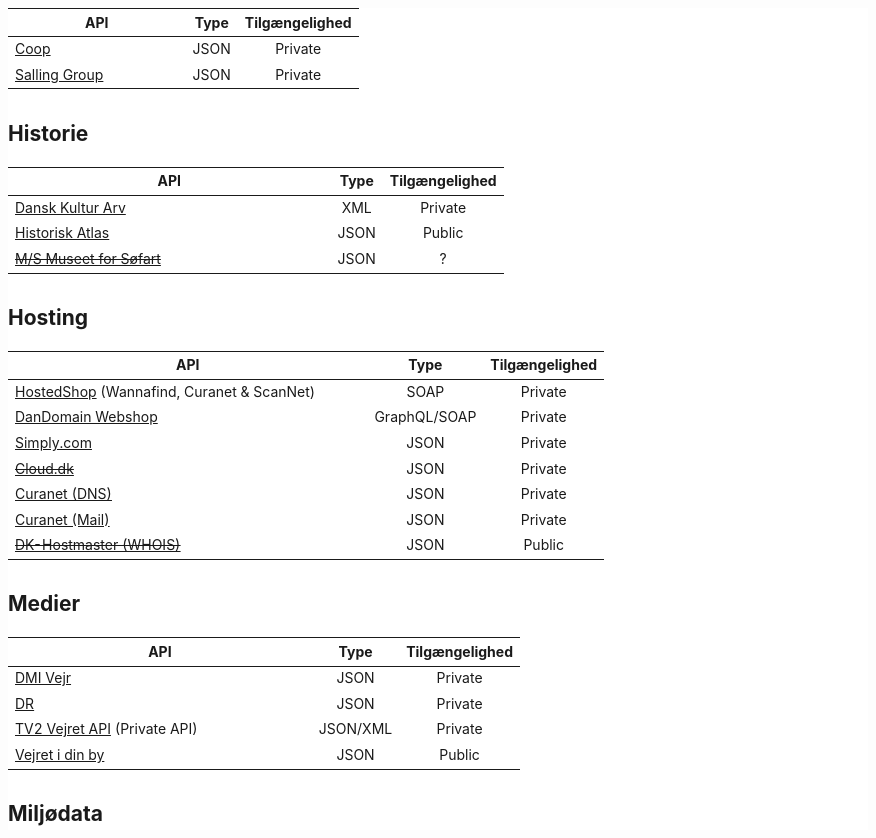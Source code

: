| API                                                                                                            | Type | Tilgængelighed |
| -------------------------------------------------------------------------------------------------------------- |:----:| :------------: |
| [Coop](https://developerdemo.cl.coop.dk/docs/services)                          | JSON | Private |
| [Salling Group](https://developer.sallinggroup.com/api-reference)                          | JSON | Private |





## Historie

| API                                                                                                            | Type | Tilgængelighed |
| -------------------------------------------------------------------------------------------------------------- |:----:| :------------: |
| [Dansk Kultur Arv](http://www.danskkulturarv.dk/api/)                                                          | XML | Private |
| [Historisk Atlas](http://api.historiskatlas.dk/)                                                               | JSON | Public |
| ~~[M/S Museet for Søfart](http://mfs.dk/soeg-i-soefartshistorien/api)~~                                | JSON | ? |

## Hosting

| API                                                                                                            | Type | Tilgængelighed |
| -------------------------------------------------------------------------------------------------------------- |:----:| :------------: |
| [HostedShop](https://help.hostedshop.dk/integration-via-api) (Wannafind, Curanet & ScanNet)                    | SOAP | Private |
| [DanDomain Webshop](https://shoppartner.dandomain.dk/dokumentation/api-documentation/)                         | GraphQL/SOAP | Private |
| [Simply.com](https://www.simply.com/dk/docs/api/)                                                              | JSON | Private |
|~~[Cloud.dk](https://api.cloud.dk/)~~                                                                              |   JSON | Private |
| [Curanet (DNS)](https://api.curanet.dk/dns/swagger/index.html)                                                 | JSON | Private |
| [Curanet (Mail)](https://api.curanet.dk/mail/swagger/index.html)                                               | JSON | Private |
|  ~~[DK-Hostmaster (WHOIS)](https://whois-api.dk-hostmaster.dk/)~~ | JSON | Public |



## Medier

| API                                                                                                            | Type | Tilgængelighed |
| -------------------------------------------------------------------------------------------------------------- |:----:| :------------: |
| [DMI Vejr](https://confluence.govcloud.dk/display/FDAPI)                                                       | JSON | Private |
| [DR](http://www.dr.dk/mu-online/)                                                                              | JSON | Private |
| [TV2 Vejret API](https://weather.api.tv2.dk) (Private API)                                                     | JSON/XML | Private |
| [Vejret i din by](http://vejr.eu/pages/api-documentation)                                                      | JSON | Public |


## Miljødata
